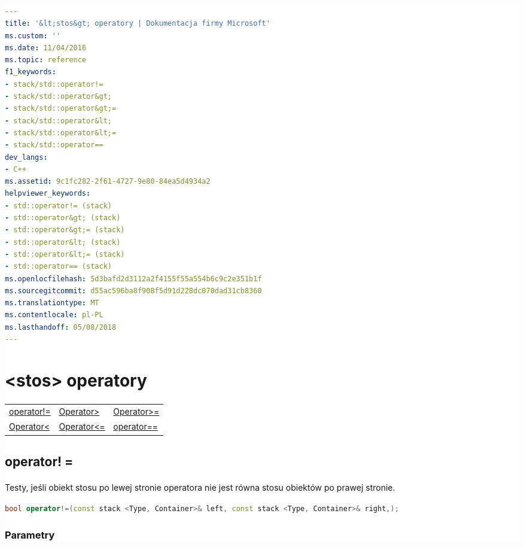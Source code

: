 ```yaml
---
title: '&lt;stos&gt; operatory | Dokumentacja firmy Microsoft'
ms.custom: ''
ms.date: 11/04/2016
ms.topic: reference
f1_keywords:
- stack/std::operator!=
- stack/std::operator&gt;
- stack/std::operator&gt;=
- stack/std::operator&lt;
- stack/std::operator&lt;=
- stack/std::operator==
dev_langs:
- C++
ms.assetid: 9c1fc282-2f61-4727-9e80-84ea5d4934a2
helpviewer_keywords:
- std::operator!= (stack)
- std::operator&gt; (stack)
- std::operator&gt;= (stack)
- std::operator&lt; (stack)
- std::operator&lt;= (stack)
- std::operator== (stack)
ms.openlocfilehash: 5d3bafd2d3112a2f4155f55a554b6c9c2e351b1f
ms.sourcegitcommit: d55ac596ba8f908f5d91d228dc070dad31cb8360
ms.translationtype: MT
ms.contentlocale: pl-PL
ms.lasthandoff: 05/08/2018
---
```

# <a name="ltstackgt-operators"></a>&lt;stos&gt; operatory

||||
|-|-|-|
|[operator!=](#op_neq)|[Operator&gt;](#op_gt)|[Operator&gt;=](#op_gt_eq)|
|[Operator&lt;](#op_lt)|[Operator&lt;=](#op_lt_eq)|[operator==](#op_eq_eq)|

## <a name="op_neq"></a>  operator! =

Testy, jeśli obiekt stosu po lewej stronie operatora nie jest równa stosu obiektów po prawej stronie.

```cpp
bool operator!=(const stack <Type, Container>& left, const stack <Type, Container>& right,);
```

### <a name="parameters"></a>Parametry
